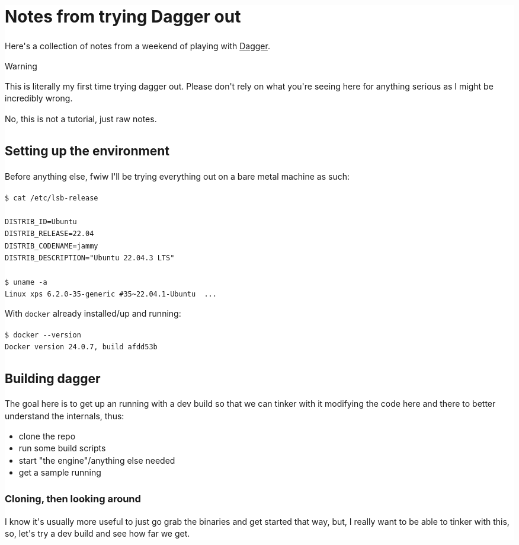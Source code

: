 # Notes from trying Dagger out

Here's a collection of notes from a weekend of playing with
[Dagger](https://dagger.io/).

> [!WARNING]  
> This is literally my first time trying dagger out. Please don't rely on what
> you're seeing here for anything serious as I might be incredibly wrong.
>
> No, this is not a tutorial, just raw notes.


## Setting up the environment

Before anything else, fwiw I'll be trying everything out on a bare metal
machine as such:

```console
$ cat /etc/lsb-release

DISTRIB_ID=Ubuntu
DISTRIB_RELEASE=22.04
DISTRIB_CODENAME=jammy
DISTRIB_DESCRIPTION="Ubuntu 22.04.3 LTS"

$ uname -a
Linux xps 6.2.0-35-generic #35~22.04.1-Ubuntu  ...
```

With `docker` already installed/up and running:

```console
$ docker --version
Docker version 24.0.7, build afdd53b
```


## Building dagger

The goal here is to get up an running with a dev build so that we can tinker
with it modifying the code here and there to better understand the internals,
thus:

- clone the repo
- run some build scripts
- start "the engine"/anything else needed
- get a sample running


### Cloning, then looking around

I know it's usually more useful to just go grab the binaries and get started
that way, but, I really want to be able to tinker with this, so, let's try a
dev build and see how far we get.
